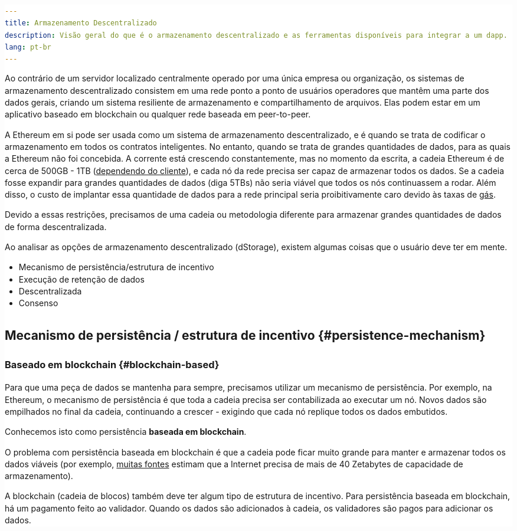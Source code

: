 ```yaml
---
title: Armazenamento Descentralizado
description: Visão geral do que é o armazenamento descentralizado e as ferramentas disponíveis para integrar a um dapp.
lang: pt-br
---
```


Ao contrário de um servidor localizado centralmente operado por uma única empresa ou organização, os sistemas de armazenamento descentralizado consistem em uma rede ponto a ponto de usuários operadores que mantêm uma parte dos dados gerais, criando um sistema resiliente de armazenamento e compartilhamento de arquivos. Elas podem estar em um aplicativo baseado em blockchain ou qualquer rede baseada em peer-to-peer.

A Ethereum em si pode ser usada como um sistema de armazenamento descentralizado, e é quando se trata de codificar o armazenamento em todos os contratos inteligentes. No entanto, quando se trata de grandes quantidades de dados, para as quais a Ethereum não foi concebida. A corrente está crescendo constantemente, mas no momento da escrita, a cadeia Ethereum é de cerca de 500GB - 1TB ([dependendo do cliente](https://etherscan.io/chartsync/chaindefault)), e cada nó da rede precisa ser capaz de armazenar todos os dados. Se a cadeia fosse expandir para grandes quantidades de dados (diga 5TBs) não seria viável que todos os nós continuassem a rodar. Além disso, o custo de implantar essa quantidade de dados para a rede principal seria proibitivamente caro devido às taxas de [gás](/developers/docs/gas).

Devido a essas restrições, precisamos de uma cadeia ou metodologia diferente para armazenar grandes quantidades de dados de forma descentralizada.

Ao analisar as opções de armazenamento descentralizado (dStorage), existem algumas coisas que o usuário deve ter em mente.

- Mecanismo de persistência/estrutura de incentivo
- Execução de retenção de dados
- Descentralizada
- Consenso

## Mecanismo de persistência / estrutura de incentivo {#persistence-mechanism}

### Baseado em blockchain {#blockchain-based}

Para que uma peça de dados se mantenha para sempre, precisamos utilizar um mecanismo de persistência. Por exemplo, na Ethereum, o mecanismo de persistência é que toda a cadeia precisa ser contabilizada ao executar um nó. Novos dados são empilhados no final da cadeia, continuando a crescer - exigindo que cada nó replique todos os dados embutidos.

Conhecemos isto como persistência **baseada em blockchain**.

O problema com persistência baseada em blockchain é que a cadeia pode ficar muito grande para manter e armazenar todos os dados viáveis (por exemplo, [muitas fontes](https://healthit.com.au/how-big-is-the-internet-and-how-do-we-measure-it/) estimam que a Internet precisa de mais de 40 Zetabytes de capacidade de armazenamento).

A blockchain (cadeia de blocos) também deve ter algum tipo de estrutura de incentivo. Para persistência baseada em blockchain, há um pagamento feito ao validador. Quando os dados são adicionados à cadeia, os validadores são pagos para adicionar os dados.
